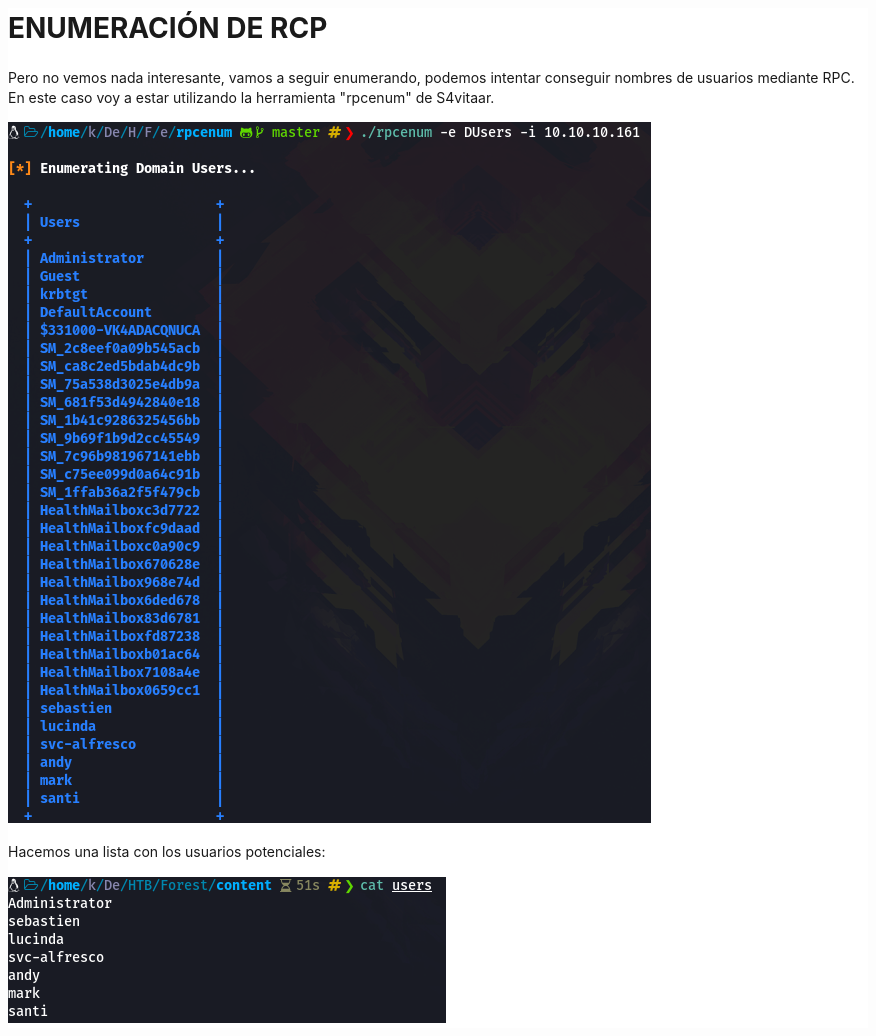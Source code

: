 # **ENUMERACIÓN DE RCP**

Pero no vemos nada interesante, vamos a seguir enumerando, podemos intentar conseguir nombres de usuarios mediante RPC. En este caso voy a estar utilizando la herramienta "rpcenum" de S4vitaar.

![images/Untitled%207.png](images/Untitled%207.png)

Hacemos una lista con los usuarios potenciales:

![images/Untitled%208.png](images/Untitled%208.png)
